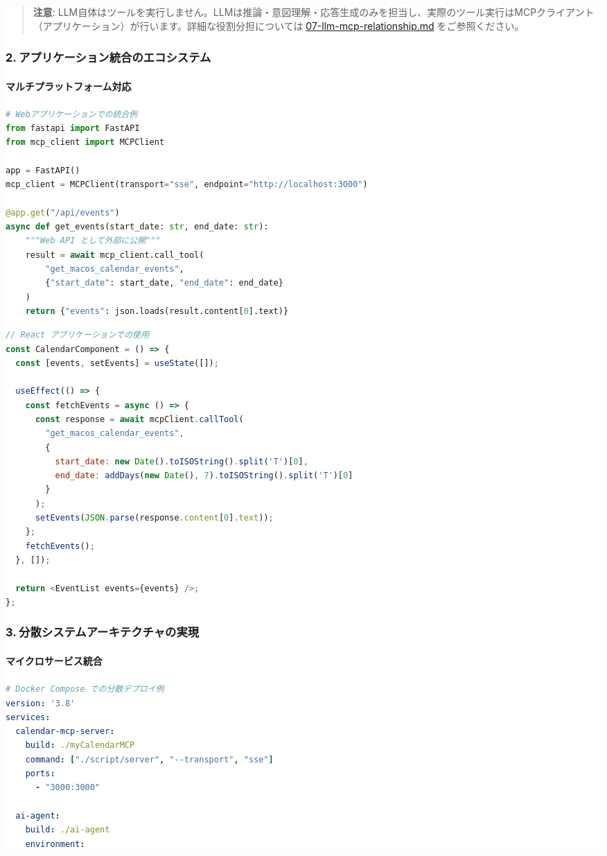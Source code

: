 > **注意**: LLM自体はツールを実行しません。LLMは推論・意図理解・応答生成のみを担当し、実際のツール実行はMCPクライアント（アプリケーション）が行います。詳細な役割分担については [07-llm-mcp-relationship.md](./07-llm-mcp-relationship.md) をご参照ください。

### 2. アプリケーション統合のエコシステム

#### マルチプラットフォーム対応

```python
# Webアプリケーションでの統合例
from fastapi import FastAPI
from mcp_client import MCPClient

app = FastAPI()
mcp_client = MCPClient(transport="sse", endpoint="http://localhost:3000")

@app.get("/api/events")
async def get_events(start_date: str, end_date: str):
    """Web API として外部に公開"""
    result = await mcp_client.call_tool(
        "get_macos_calendar_events",
        {"start_date": start_date, "end_date": end_date}
    )
    return {"events": json.loads(result.content[0].text)}
```

```javascript
// React アプリケーションでの使用
const CalendarComponent = () => {
  const [events, setEvents] = useState([]);

  useEffect(() => {
    const fetchEvents = async () => {
      const response = await mcpClient.callTool(
        "get_macos_calendar_events",
        {
          start_date: new Date().toISOString().split('T')[0],
          end_date: addDays(new Date(), 7).toISOString().split('T')[0]
        }
      );
      setEvents(JSON.parse(response.content[0].text));
    };
    fetchEvents();
  }, []);

  return <EventList events={events} />;
};
```

### 3. 分散システムアーキテクチャの実現

#### マイクロサービス統合

```yaml
# Docker Compose での分散デプロイ例
version: '3.8'
services:
  calendar-mcp-server:
    build: ./myCalendarMCP
    command: ["./script/server", "--transport", "sse"]
    ports:
      - "3000:3000"

  ai-agent:
    build: ./ai-agent
    environment:
```
